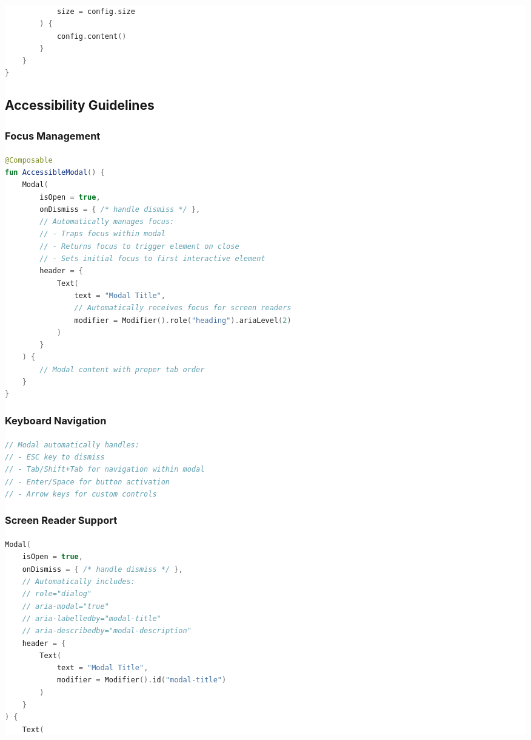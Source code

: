 ```kotlin
            size = config.size
        ) {
            config.content()
        }
    }
}
```

## Accessibility Guidelines

### Focus Management

```kotlin
@Composable
fun AccessibleModal() {
    Modal(
        isOpen = true,
        onDismiss = { /* handle dismiss */ },
        // Automatically manages focus:
        // - Traps focus within modal
        // - Returns focus to trigger element on close
        // - Sets initial focus to first interactive element
        header = {
            Text(
                text = "Modal Title",
                // Automatically receives focus for screen readers
                modifier = Modifier().role("heading").ariaLevel(2)
            )
        }
    ) {
        // Modal content with proper tab order
    }
}
```

### Keyboard Navigation

```kotlin
// Modal automatically handles:
// - ESC key to dismiss
// - Tab/Shift+Tab for navigation within modal
// - Enter/Space for button activation
// - Arrow keys for custom controls
```

### Screen Reader Support

```kotlin
Modal(
    isOpen = true,
    onDismiss = { /* handle dismiss */ },
    // Automatically includes:
    // role="dialog"
    // aria-modal="true"
    // aria-labelledby="modal-title"
    // aria-describedby="modal-description"
    header = {
        Text(
            text = "Modal Title",
            modifier = Modifier().id("modal-title")
        )
    }
) {
    Text(
```